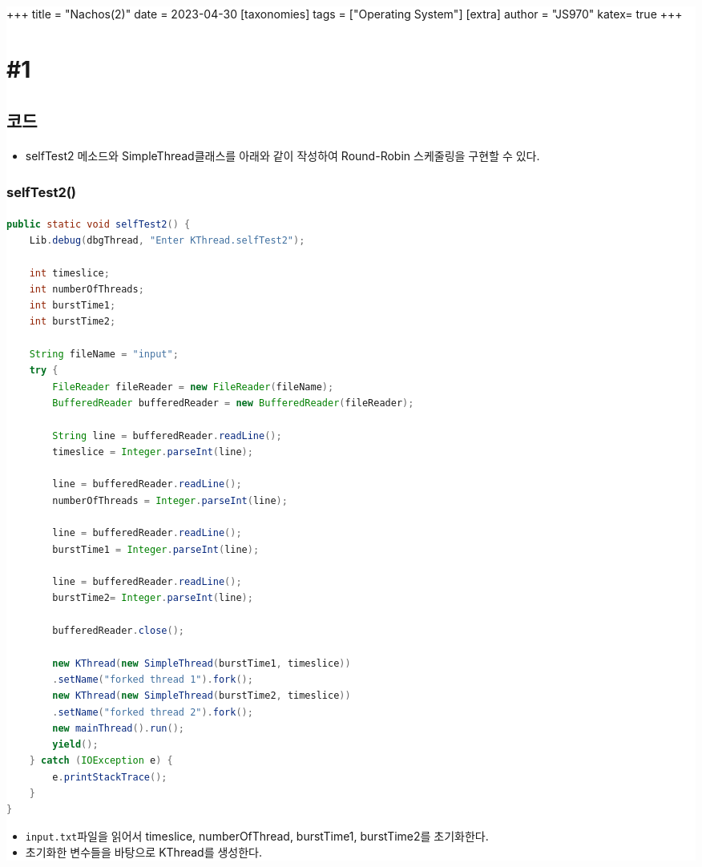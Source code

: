 +++
title = "Nachos(2)"
date = 2023-04-30
[taxonomies]
tags = ["Operating System"]
[extra]
author = "JS970"
katex= true
+++
# #1
## 코드
- selfTest2 메소드와 SimpleThread클래스를 아래와 같이 작성하여 Round-Robin 스케줄링을 구현할 수 있다.
### selfTest2()
```java
public static void selfTest2() {
	Lib.debug(dbgThread, "Enter KThread.selfTest2");

	int timeslice;
	int numberOfThreads;
	int burstTime1;
	int burstTime2;

	String fileName = "input";
	try {
		FileReader fileReader = new FileReader(fileName);
		BufferedReader bufferedReader = new BufferedReader(fileReader);

		String line = bufferedReader.readLine();
		timeslice = Integer.parseInt(line);

		line = bufferedReader.readLine();
		numberOfThreads = Integer.parseInt(line);

		line = bufferedReader.readLine();
		burstTime1 = Integer.parseInt(line);

		line = bufferedReader.readLine();
		burstTime2= Integer.parseInt(line);

		bufferedReader.close();

		new KThread(new SimpleThread(burstTime1, timeslice))
		.setName("forked thread 1").fork();
		new KThread(new SimpleThread(burstTime2, timeslice))
		.setName("forked thread 2").fork();
		new mainThread().run();
		yield();
	} catch (IOException e) {
		e.printStackTrace();
	}
}
```
- `input.txt`파일을 읽어서 timeslice, numberOfThread, burstTime1, burstTime2를 초기화한다.
- 초기화한 변수들을 바탕으로 KThread를 생성한다.
